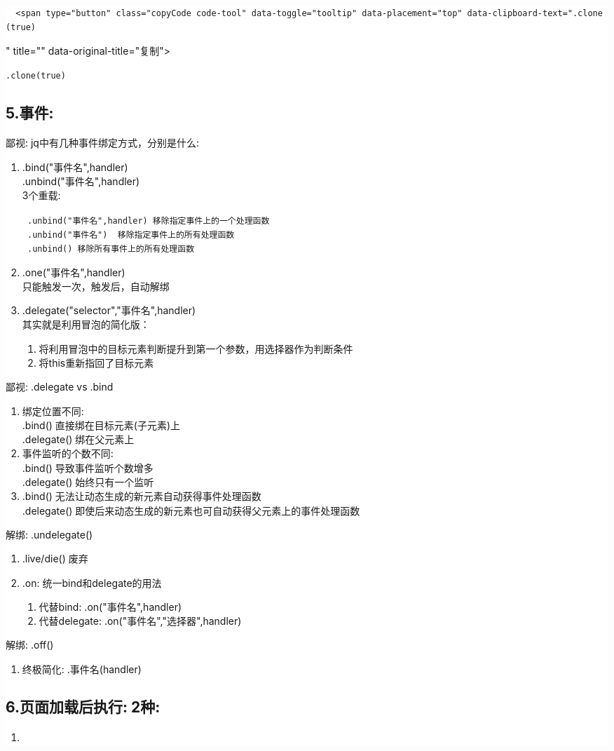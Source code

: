       <span type="button" class="copyCode code-tool" data-toggle="tooltip" data-placement="top" data-clipboard-text=".clone(true) 
" title="" data-original-title="复制"></span>
      <span type="button" class="saveToNote code-tool" data-toggle="tooltip" data-placement="top" title="" data-original-title="放进笔记"></span>
      </div>
      </div><pre class="hljs php"><code>.<span class="hljs-keyword">clone</span>(<span class="hljs-keyword">true</span>) 
</code></pre>
<h2 id="articleHeader5">5.事件:</h2>
<p>鄙视: jq中有几种事件绑定方式，分别是什么:</p>
<ol>
<li>
<p>.bind("事件名",handler)<br>  .unbind("事件名",handler)<br>   3个重载:</p>
<div class="widget-codetool" style="display:none;">
      <div class="widget-codetool--inner">
      <span class="selectCode code-tool" data-toggle="tooltip" data-placement="top" title="" data-original-title="全选"></span>
      <span type="button" class="copyCode code-tool" data-toggle="tooltip" data-placement="top" data-clipboard-text=" .unbind(&quot;事件名&quot;,handler) 移除指定事件上的一个处理函数
 .unbind(&quot;事件名&quot;)  移除指定事件上的所有处理函数
 .unbind() 移除所有事件上的所有处理函数" title="" data-original-title="复制"></span>
      <span type="button" class="saveToNote code-tool" data-toggle="tooltip" data-placement="top" title="" data-original-title="放进笔记"></span>
      </div>
      </div><pre class="hljs less"><code> <span class="hljs-selector-class">.unbind</span>(<span class="hljs-string">"事件名"</span>,handler) 移除指定事件上的一个处理函数
 <span class="hljs-selector-class">.unbind</span>(<span class="hljs-string">"事件名"</span>)  移除指定事件上的所有处理函数
 <span class="hljs-selector-class">.unbind</span>() 移除所有事件上的所有处理函数</code></pre>
</li>
<li>.one("事件名",handler)<br> 只能触发一次，触发后，自动解绑</li>
<li>
<p>.delegate("selector","事件名",handler)<br> 其实就是利用冒泡的简化版：</p>
<ol>
<li>将利用冒泡中的目标元素判断提升到第一个参数，用选择器作为判断条件</li>
<li>将this重新指回了目标元素</li>
</ol>
</li>
</ol>
<p>鄙视: .delegate vs .bind</p>
<ol>
<li>绑定位置不同: <br>  .bind() 直接绑在目标元素(子元素)上<br>  .delegate() 绑在父元素上</li>
<li>事件监听的个数不同:<br>  .bind() 导致事件监听个数增多<br>  .delegate() 始终只有一个监听</li>
<li>.bind() 无法让动态生成的新元素自动获得事件处理函数<br>  .delegate() 即使后来动态生成的新元素也可自动获得父元素上的事件处理函数</li>
</ol>
<p>解绑: .undelegate()</p>
<ol>
<li>.live/die() 废弃</li>
<li>
<p>.on: 统一bind和delegate的用法</p>
<ol>
<li>代替bind: .on("事件名",handler)</li>
<li>代替delegate: .on("事件名","选择器",handler)</li>
</ol>
</li>
</ol>
<p>解绑: .off()</p>
<ol><li>终极简化: .事件名(handler)</li></ol>
<h2 id="articleHeader6">6.页面加载后执行: 2种:</h2>
<ol>
<li>